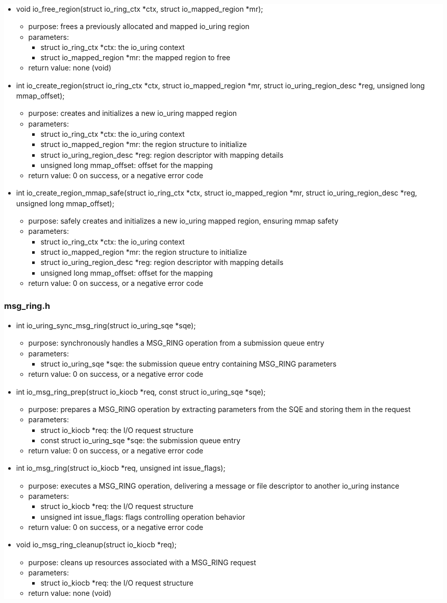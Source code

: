 - void io_free_region(struct io_ring_ctx *ctx, struct io_mapped_region *mr);
  - purpose: frees a previously allocated and mapped io_uring region
  - parameters:
    - struct io_ring_ctx *ctx: the io_uring context
    - struct io_mapped_region *mr: the mapped region to free
  - return value: none (void)

- int io_create_region(struct io_ring_ctx *ctx, struct io_mapped_region *mr, struct io_uring_region_desc *reg, unsigned long mmap_offset);
  - purpose: creates and initializes a new io_uring mapped region
  - parameters:
    - struct io_ring_ctx *ctx: the io_uring context
    - struct io_mapped_region *mr: the region structure to initialize
    - struct io_uring_region_desc *reg: region descriptor with mapping details
    - unsigned long mmap_offset: offset for the mapping
  - return value: 0 on success, or a negative error code

- int io_create_region_mmap_safe(struct io_ring_ctx *ctx, struct io_mapped_region *mr, struct io_uring_region_desc *reg, unsigned long mmap_offset);
  - purpose: safely creates and initializes a new io_uring mapped region, ensuring mmap safety
  - parameters:
    - struct io_ring_ctx *ctx: the io_uring context
    - struct io_mapped_region *mr: the region structure to initialize
    - struct io_uring_region_desc *reg: region descriptor with mapping details
    - unsigned long mmap_offset: offset for the mapping
  - return value: 0 on success, or a negative error code


### msg_ring.h
- int io_uring_sync_msg_ring(struct io_uring_sqe *sqe);
  - purpose: synchronously handles a MSG_RING operation from a submission queue entry
  - parameters:
    - struct io_uring_sqe *sqe: the submission queue entry containing MSG_RING parameters
  - return value: 0 on success, or a negative error code

- int io_msg_ring_prep(struct io_kiocb *req, const struct io_uring_sqe *sqe);
  - purpose: prepares a MSG_RING operation by extracting parameters from the SQE and storing them in the request
  - parameters:
    - struct io_kiocb *req: the I/O request structure
    - const struct io_uring_sqe *sqe: the submission queue entry
  - return value: 0 on success, or a negative error code

- int io_msg_ring(struct io_kiocb *req, unsigned int issue_flags);
  - purpose: executes a MSG_RING operation, delivering a message or file descriptor to another io_uring instance
  - parameters:
    - struct io_kiocb *req: the I/O request structure
    - unsigned int issue_flags: flags controlling operation behavior
  - return value: 0 on success, or a negative error code

- void io_msg_ring_cleanup(struct io_kiocb *req);
  - purpose: cleans up resources associated with a MSG_RING request
  - parameters:
    - struct io_kiocb *req: the I/O request structure
  - return value: none (void)
